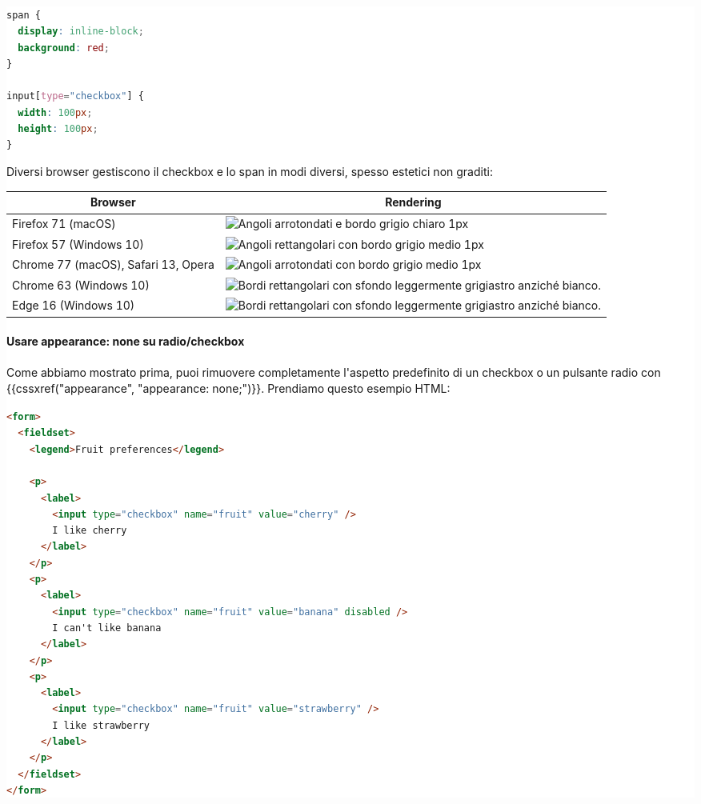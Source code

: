 ```css
span {
  display: inline-block;
  background: red;
}

input[type="checkbox"] {
  width: 100px;
  height: 100px;
}
```

Diversi browser gestiscono il checkbox e lo span in modi diversi, spesso estetici non graditi:

| Browser                             | Rendering                                                                                              |
| ----------------------------------- | ------------------------------------------------------------------------------------------------------ |
| Firefox 71 (macOS)                  | ![Angoli arrotondati e bordo grigio chiaro 1px](firefox-mac-checkbox.png)                                 |
| Firefox 57 (Windows 10)             | ![Angoli rettangolari con bordo grigio medio 1px](firefox-windows-checkbox.png)                       |
| Chrome 77 (macOS), Safari 13, Opera | ![Angoli arrotondati con bordo grigio medio 1px](chrome-mac-checkbox.png)                                 |
| Chrome 63 (Windows 10)              | ![Bordi rettangolari con sfondo leggermente grigiastro anziché bianco.](chrome-windows-checkbox.png) |
| Edge 16 (Windows 10)                | ![Bordi rettangolari con sfondo leggermente grigiastro anziché bianco.](edge-checkbox.png)           |

#### Usare appearance: none su radio/checkbox

Come abbiamo mostrato prima, puoi rimuovere completamente l'aspetto predefinito di un checkbox o un pulsante radio con {{cssxref("appearance", "appearance: none;")}}. Prendiamo questo esempio HTML:

```html
<form>
  <fieldset>
    <legend>Fruit preferences</legend>

    <p>
      <label>
        <input type="checkbox" name="fruit" value="cherry" />
        I like cherry
      </label>
    </p>
    <p>
      <label>
        <input type="checkbox" name="fruit" value="banana" disabled />
        I can't like banana
      </label>
    </p>
    <p>
      <label>
        <input type="checkbox" name="fruit" value="strawberry" />
        I like strawberry
      </label>
    </p>
  </fieldset>
</form>
```
